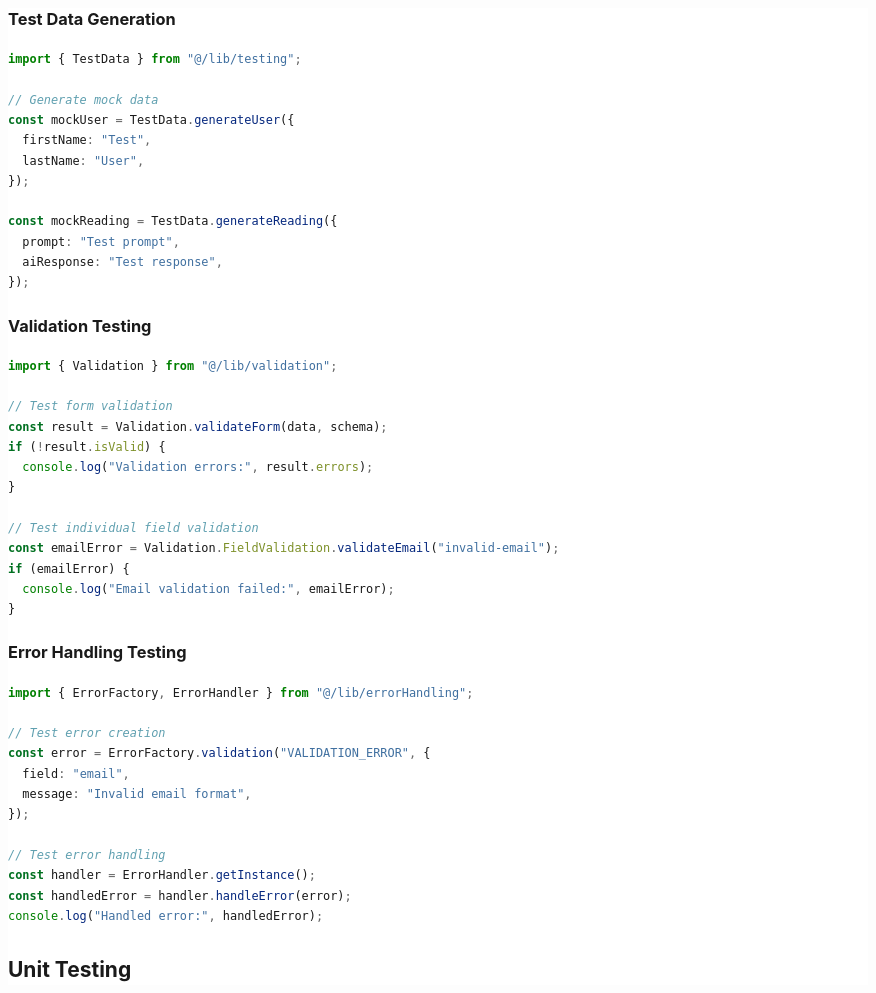 ### Test Data Generation

```typescript
import { TestData } from "@/lib/testing";

// Generate mock data
const mockUser = TestData.generateUser({
  firstName: "Test",
  lastName: "User",
});

const mockReading = TestData.generateReading({
  prompt: "Test prompt",
  aiResponse: "Test response",
});
```

### Validation Testing

```typescript
import { Validation } from "@/lib/validation";

// Test form validation
const result = Validation.validateForm(data, schema);
if (!result.isValid) {
  console.log("Validation errors:", result.errors);
}

// Test individual field validation
const emailError = Validation.FieldValidation.validateEmail("invalid-email");
if (emailError) {
  console.log("Email validation failed:", emailError);
}
```

### Error Handling Testing

```typescript
import { ErrorFactory, ErrorHandler } from "@/lib/errorHandling";

// Test error creation
const error = ErrorFactory.validation("VALIDATION_ERROR", {
  field: "email",
  message: "Invalid email format",
});

// Test error handling
const handler = ErrorHandler.getInstance();
const handledError = handler.handleError(error);
console.log("Handled error:", handledError);
```

## Unit Testing
